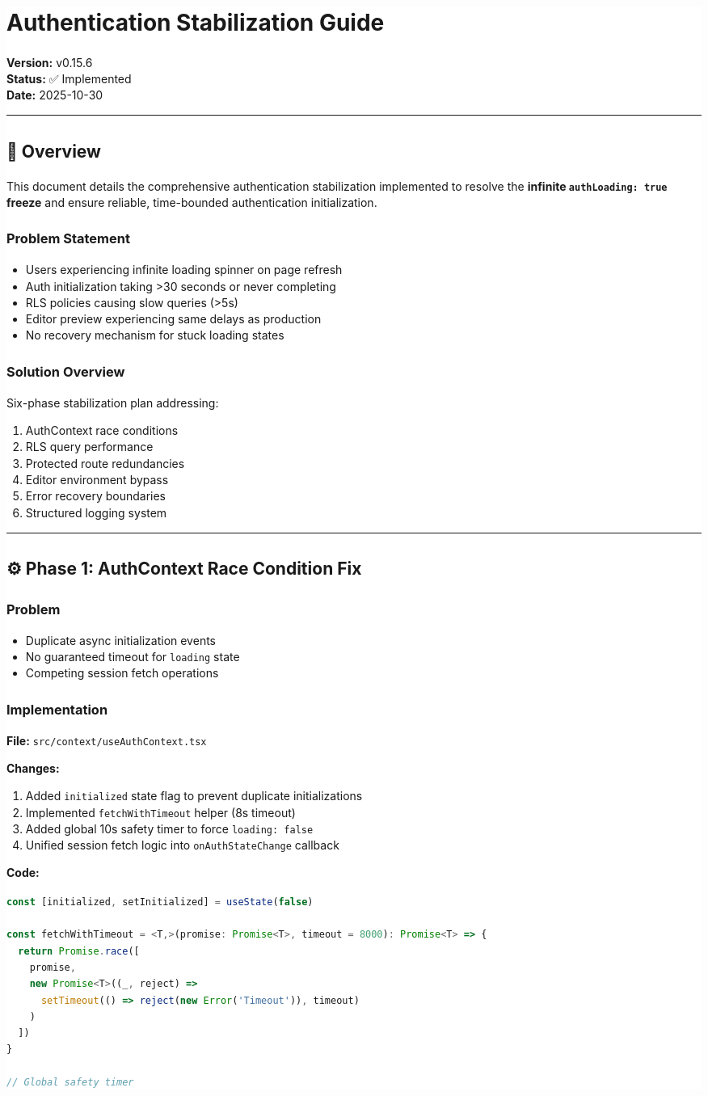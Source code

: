 # Authentication Stabilization Guide

**Version:** v0.15.6  
**Status:** ✅ Implemented  
**Date:** 2025-10-30

---

## 🎯 Overview

This document details the comprehensive authentication stabilization implemented to resolve the **infinite `authLoading: true` freeze** and ensure reliable, time-bounded authentication initialization.

### Problem Statement
- Users experiencing infinite loading spinner on page refresh
- Auth initialization taking >30 seconds or never completing
- RLS policies causing slow queries (>5s)
- Editor preview experiencing same delays as production
- No recovery mechanism for stuck loading states

### Solution Overview
Six-phase stabilization plan addressing:
1. AuthContext race conditions
2. RLS query performance
3. Protected route redundancies
4. Editor environment bypass
5. Error recovery boundaries
6. Structured logging system

---

## ⚙️ Phase 1: AuthContext Race Condition Fix

### Problem
- Duplicate async initialization events
- No guaranteed timeout for `loading` state
- Competing session fetch operations

### Implementation

**File:** `src/context/useAuthContext.tsx`

**Changes:**
1. Added `initialized` state flag to prevent duplicate initializations
2. Implemented `fetchWithTimeout` helper (8s timeout)
3. Added global 10s safety timer to force `loading: false`
4. Unified session fetch logic into `onAuthStateChange` callback

**Code:**
```typescript
const [initialized, setInitialized] = useState(false)

const fetchWithTimeout = <T,>(promise: Promise<T>, timeout = 8000): Promise<T> => {
  return Promise.race([
    promise,
    new Promise<T>((_, reject) => 
      setTimeout(() => reject(new Error('Timeout')), timeout)
    )
  ])
}

// Global safety timer
```